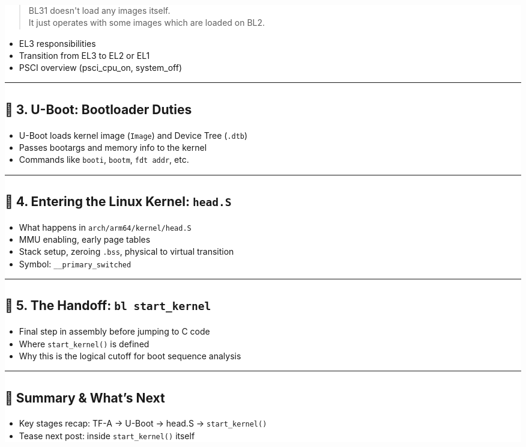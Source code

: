> BL31 doesn't load any images itself.  
> It just operates with some images which are loaded on BL2.

- EL3 responsibilities
- Transition from EL3 to EL2 or EL1
- PSCI overview (psci_cpu_on, system_off)

---

## 🚀 3. U-Boot: Bootloader Duties
- U-Boot loads kernel image (`Image`) and Device Tree (`.dtb`)
- Passes bootargs and memory info to the kernel
- Commands like `booti`, `bootm`, `fdt addr`, etc.

---

## 🧠 4. Entering the Linux Kernel: `head.S`
- What happens in `arch/arm64/kernel/head.S`
- MMU enabling, early page tables
- Stack setup, zeroing `.bss`, physical to virtual transition
- Symbol: `__primary_switched`

---

## 🔧 5. The Handoff: `bl start_kernel`
- Final step in assembly before jumping to C code
- Where `start_kernel()` is defined
- Why this is the logical cutoff for boot sequence analysis

---

## 📌 Summary & What’s Next
- Key stages recap: TF-A → U-Boot → head.S → `start_kernel()`
- Tease next post: inside `start_kernel()` itself